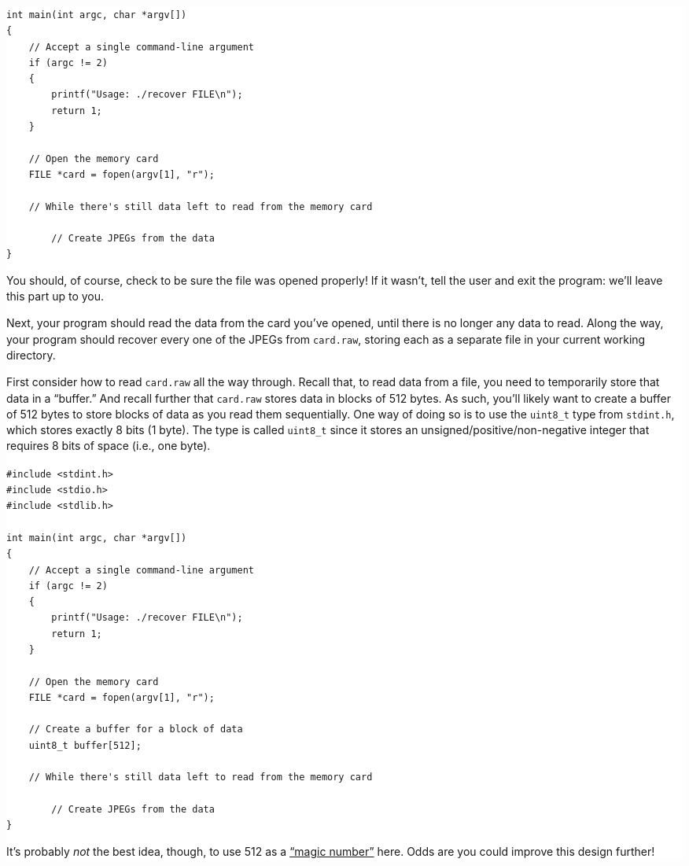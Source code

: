     int main(int argc, char *argv[])
    {
        // Accept a single command-line argument
        if (argc != 2)
        {
            printf("Usage: ./recover FILE\n");
            return 1;
        }

        // Open the memory card
        FILE *card = fopen(argv[1], "r");

        // While there's still data left to read from the memory card

            // Create JPEGs from the data
    }

You should, of course, check to be sure the file was opened properly! If it wasn’t, tell the user and exit the program: we’ll leave this part up to you.

Next, your program should read the data from the card you’ve opened, until there is no longer any data to read. Along the way, your program should recover every one of the JPEGs from `card.raw`, storing each as a separate file in your current working directory.

First consider how to read `card.raw` all the way through. Recall that, to read data from a file, you need to temporarily store that data in a “buffer.” And recall further that `card.raw` stores data in blocks of 512 bytes. As such, you’ll likely want to create a buffer of 512 bytes to store blocks of data as you read them sequentially. One way of doing so is to use the `uint8_t` type from `stdint.h`, which stores exactly 8 bits (1 byte). The type is called `uint8_t` since it stores an unsigned/positive/non-negative integer that requires 8 bits of space (i.e., one byte).

    #include <stdint.h>
    #include <stdio.h>
    #include <stdlib.h>

    int main(int argc, char *argv[])
    {
        // Accept a single command-line argument
        if (argc != 2)
        {
            printf("Usage: ./recover FILE\n");
            return 1;
        }

        // Open the memory card
        FILE *card = fopen(argv[1], "r");

        // Create a buffer for a block of data
        uint8_t buffer[512];

        // While there's still data left to read from the memory card

            // Create JPEGs from the data
    }

It’s probably _not_ the best idea, though, to use 512 as a [“magic number”](../../../shorts/magic_numbers/) here. Odds are you could improve this design further!
